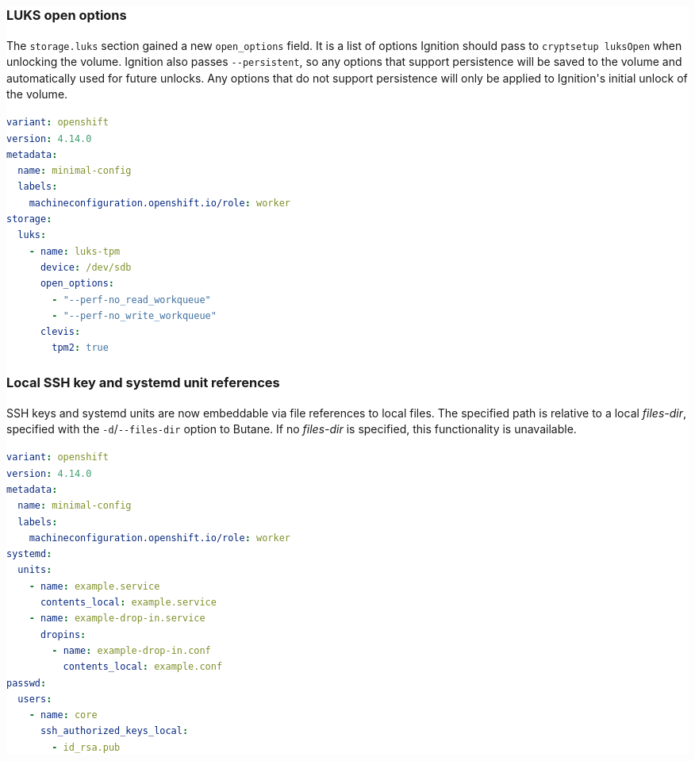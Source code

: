 ### LUKS open options

The `storage.luks` section gained a new `open_options` field. It is a list of options Ignition should pass to `cryptsetup luksOpen` when unlocking the volume. Ignition also passes `--persistent`, so any options that support persistence will be saved to the volume and automatically used for future unlocks. Any options that do not support persistence will only be applied to Ignition's initial unlock of the volume.


```yaml
variant: openshift
version: 4.14.0
metadata:
  name: minimal-config
  labels:
    machineconfiguration.openshift.io/role: worker
storage:
  luks:
    - name: luks-tpm
      device: /dev/sdb
      open_options:
        - "--perf-no_read_workqueue"
        - "--perf-no_write_workqueue"
      clevis:
        tpm2: true
```

### Local SSH key and systemd unit references

SSH keys and systemd units are now embeddable via file references to local files. The specified path is relative to a local _files-dir_, specified with the `-d`/`--files-dir` option to Butane. If no _files-dir_ is specified, this functionality is unavailable.


```yaml
variant: openshift
version: 4.14.0
metadata:
  name: minimal-config
  labels:
    machineconfiguration.openshift.io/role: worker
systemd:
  units:
    - name: example.service
      contents_local: example.service
    - name: example-drop-in.service
      dropins:
        - name: example-drop-in.conf
          contents_local: example.conf
passwd:
  users:
    - name: core
      ssh_authorized_keys_local:
        - id_rsa.pub
```

